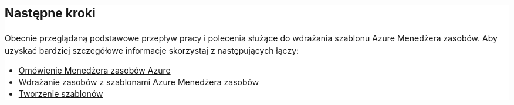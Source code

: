 ## <a name="next-steps"></a>Następne kroki

Obecnie przeglądaną podstawowe przepływ pracy i polecenia służące do wdrażania szablonu Azure Menedżera zasobów. Aby uzyskać bardziej szczegółowe informacje skorzystaj z następujących łączy:

- [Omówienie Menedżera zasobów Azure][]
- [Wdrażanie zasobów z szablonami Azure Menedżera zasobów][]
- [Tworzenie szablonów](../resource-group-authoring-templates.md)


[Omówienie Menedżera zasobów Azure]: ../resource-group-overview.md
[Wdrażanie zasobów z szablonami Azure Menedżera zasobów]: ../resource-group-template-deploy.md
[Azure galerii szablonów Szybki Start]: https://azure.microsoft.com/documentation/templates/?term=service+bus
